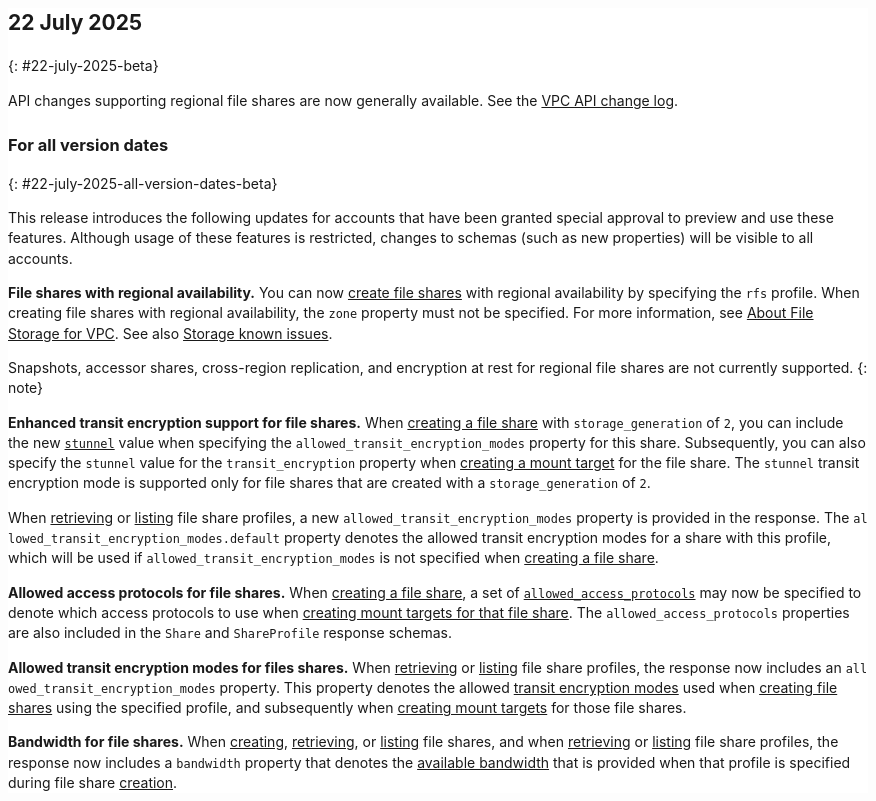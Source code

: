 ## 22 July 2025
{: #22-july-2025-beta}

API changes supporting regional file shares are now generally available. See the [VPC API change log](/docs/vpc?topic=vpc-api-change-log#16-september-2025).

### For all version dates
{: #22-july-2025-all-version-dates-beta}

This release introduces the following updates for accounts that have been granted special approval to preview and use these features. Although usage of these features is restricted, changes to schemas (such as new properties) will be visible to all accounts.

**File shares with regional availability.** You can now [create file shares](/apidocs/vpc-beta#create-share) with regional availability by specifying the `rfs` profile. When creating file shares with regional availability, the `zone` property must not be specified. For more information, see [About File Storage for VPC](/docs/vpc?topic=vpc-file-storage-vpc-about). See also [Storage known issues](/docs/vpc?topic=vpc-known-issues#storage-vpc-known-issues).

Snapshots, accessor shares, cross-region replication, and encryption at rest for regional file shares are not currently supported.
{: note}

**Enhanced transit encryption support for file shares.** When [creating a file share](/apidocs/vpc-beta#create-share) with `storage_generation` of `2`, you can include the new [`stunnel`](/docs/vpc?topic=vpc-file-storage-vpc-eit-tls) value when specifying the `allowed_transit_encryption_modes` property for this share. Subsequently, you can also specify the `stunnel` value for the `transit_encryption` property when [creating a mount target](/apidocs/vpc-beta#create-share-mount-target) for the file share. The `stunnel` transit encryption mode is supported only for file shares that are created with a `storage_generation` of `2`.

When [retrieving](/apidocs/vpc-beta#get-share-profile) or [listing](/apidocs/vpc-beta#list-share-profiles) file share profiles, a new `allowed_transit_encryption_modes` property is provided in the response. The `allowed_transit_encryption_modes.default` property denotes the allowed transit encryption modes for a share with this profile, which will be used if `allowed_transit_encryption_modes` is not specified when [creating a file share](/apidocs/vpc-beta#create-share). 

**Allowed access protocols for file shares.** When [creating a file share](/apidocs/vpc-beta#create-share), a set of [`allowed_access_protocols`](/docs/vpc?topic=vpc-file-storage-vpc-about&interface=api#fs-allowed-access-protocols) may now be specified to denote which access protocols to use when [creating mount targets for that file share](/apidocs/vpc-beta#create-share-mount-target). The `allowed_access_protocols` properties are also included in the `Share` and `ShareProfile` response schemas.

**Allowed transit encryption modes for files shares.** When [retrieving](/apidocs/vpc-beta#get-share-profile) or [listing](/apidocs/vpc-beta#list-share-profiles) file share profiles, the response now includes an `allowed_transit_encryption_modes` property. This property denotes the allowed [transit encryption modes](/docs/vpc?topic=vpc-file-storage-vpc-about&interface=ui#fs-eit) used when [creating file shares](/apidocs/vpc-beta#create-share) using the specified profile, and subsequently when [creating mount targets](/apidocs/vpc-beta#create-share-mount-target) for those file shares.

**Bandwidth for file shares.** When [creating](/apidocs/vpc-beta#create-share), [retrieving](/apidocs/vpc-beta#get-share), or [listing](/apidocs/vpc-beta#list-shares) file shares, and when [retrieving](/apidocs/vpc-beta#get-share-profile) or [listing](/apidocs/vpc-beta#list-share-profiles) file share profiles, the response now includes a `bandwidth` property that denotes the [available bandwidth](/docs/vpc?topic=vpc-file-storage-profiles&interface=api) that is provided when that profile is specified during file share [creation](/apidocs/vpc-beta#create-share).
